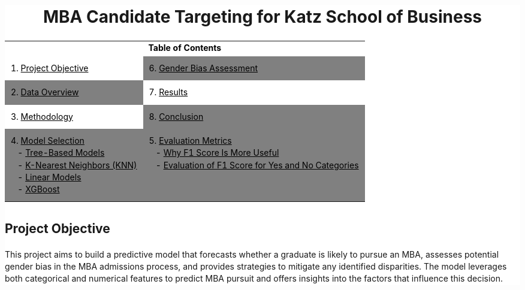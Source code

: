 <h1 align="center">MBA Candidate Targeting for Katz School of Business</h1>
 
<div>
  <table align="center">
    <tr>
      <td colspan="2" align="center" style="background-color: white; color: black;"><strong>Table of Contents</strong></td>
    </tr>
    <tr>
      <td style="background-color: white; color: black; padding: 10px;">1. <a href="#project-objective" style="color: black;">Project Objective</a></td>
      <td style="background-color: gray; color: black; padding: 10px;">6. <a href="#gender-bias-assessment" style="color: black;">Gender Bias Assessment</a></td>
    </tr>
    <tr>
      <td style="background-color: gray; color: black; padding: 10px;">2. <a href="#data-overview" style="color: black;">Data Overview</a></td>
      <td style="background-color: white; color: black; padding: 10px;">7. <a href="#results" style="color: black;">Results</a></td>
    </tr>
    <tr>
      <td style="background-color: white; color: black; padding: 10px;">3. <a href="#methodology" style="color: black;">Methodology</a></td>
      <td style="background-color: gray; color: black; padding: 10px;">8. <a href="#conclusion" style="color: black;">Conclusion</a></td>
    </tr>
    <tr>
      <td style="background-color: gray; color: black; padding: 10px;">
        4. <a href="#model-selection" style="color: black;">Model Selection</a><br>
        &nbsp;&nbsp;&nbsp;- <a href="#tree-based-models" style="color: black;">Tree-Based Models</a><br>
        &nbsp;&nbsp;&nbsp;- <a href="#k-nearest-neighbors-knn" style="color: black;">K-Nearest Neighbors (KNN)</a><br>
        &nbsp;&nbsp;&nbsp;- <a href="#support-vector-machines-svm" style="color: black;">Linear Models</a><br>
        &nbsp;&nbsp;&nbsp;- <a href="#xgboost" style="color: black;">XGBoost</a>
      </td>
      <td style="background-color: gray; color: black; padding: 10px;">
        5. <a href="#evaluation-metrics" style="color: black;">Evaluation Metrics</a><br>
        &nbsp;&nbsp;&nbsp;- <a href="#why-f1-score-is-more-useful" style="color: black;">Why F1 Score Is More Useful</a><br>
        &nbsp;&nbsp;&nbsp;- <a href="#evaluation-of-f1-score-for-yes-and-no-categories" style="color: black;">Evaluation of F1 Score for Yes and No Categories</a>
      </td>
    </tr>
  </table>
</div>


## Project Objective

This project aims to build a predictive model that forecasts whether a graduate is likely to pursue an MBA, assesses potential gender bias in the MBA admissions process, and provides strategies to mitigate any identified disparities. The model leverages both categorical and numerical features to predict MBA pursuit and offers insights into the factors that influence this decision.
